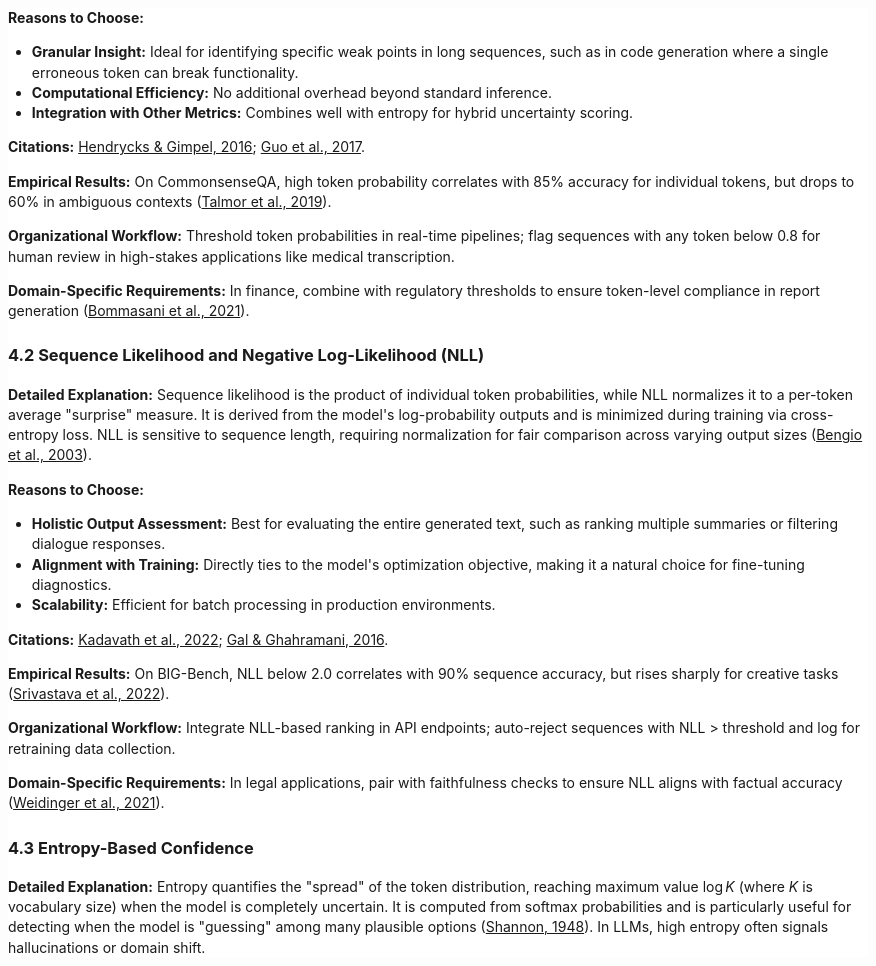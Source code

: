 **Reasons to Choose:**

- **Granular Insight:** Ideal for identifying specific weak points in long sequences, such as in code generation where a single erroneous token can break functionality.
- **Computational Efficiency:** No additional overhead beyond standard inference.
- **Integration with Other Metrics:** Combines well with entropy for hybrid uncertainty scoring.

**Citations:** [Hendrycks \& Gimpel, 2016](https://arxiv.org/abs/1609.02943); [Guo et al., 2017](https://arxiv.org/abs/1706.04599).

**Empirical Results:** On CommonsenseQA, high token probability correlates with 85% accuracy for individual tokens, but drops to 60% in ambiguous contexts ([Talmor et al., 2019](https://arxiv.org/abs/1811.00937)).

**Organizational Workflow:** Threshold token probabilities in real-time pipelines; flag sequences with any token below 0.8 for human review in high-stakes applications like medical transcription.

**Domain-Specific Requirements:** In finance, combine with regulatory thresholds to ensure token-level compliance in report generation ([Bommasani et al., 2021](https://arxiv.org/abs/2108.07258)).

### 4.2 Sequence Likelihood and Negative Log-Likelihood (NLL)

**Detailed Explanation:** Sequence likelihood is the product of individual token probabilities, while NLL normalizes it to a per-token average "surprise" measure. It is derived from the model's log-probability outputs and is minimized during training via cross-entropy loss. NLL is sensitive to sequence length, requiring normalization for fair comparison across varying output sizes ([Bengio et al., 2003](https://www.jmlr.org/papers/volume3/bengio03a/bengio03a.pdf)).

**Reasons to Choose:**

- **Holistic Output Assessment:** Best for evaluating the entire generated text, such as ranking multiple summaries or filtering dialogue responses.
- **Alignment with Training:** Directly ties to the model's optimization objective, making it a natural choice for fine-tuning diagnostics.
- **Scalability:** Efficient for batch processing in production environments.

**Citations:** [Kadavath et al., 2022](https://arxiv.org/abs/2212.03827); [Gal \& Ghahramani, 2016](https://arxiv.org/abs/1506.02142).

**Empirical Results:** On BIG-Bench, NLL below 2.0 correlates with 90% sequence accuracy, but rises sharply for creative tasks ([Srivastava et al., 2022](https://arxiv.org/abs/2206.04615)).

**Organizational Workflow:** Integrate NLL-based ranking in API endpoints; auto-reject sequences with NLL > threshold and log for retraining data collection.

**Domain-Specific Requirements:** In legal applications, pair with faithfulness checks to ensure NLL aligns with factual accuracy ([Weidinger et al., 2021](https://arxiv.org/abs/2112.04359)).

### 4.3 Entropy-Based Confidence

**Detailed Explanation:** Entropy quantifies the "spread" of the token distribution, reaching maximum value $\log K$ (where $K$ is vocabulary size) when the model is completely uncertain. It is computed from softmax probabilities and is particularly useful for detecting when the model is "guessing" among many plausible options ([Shannon, 1948](https://ieeexplore.ieee.org/document/6773024)). In LLMs, high entropy often signals hallucinations or domain shift.
